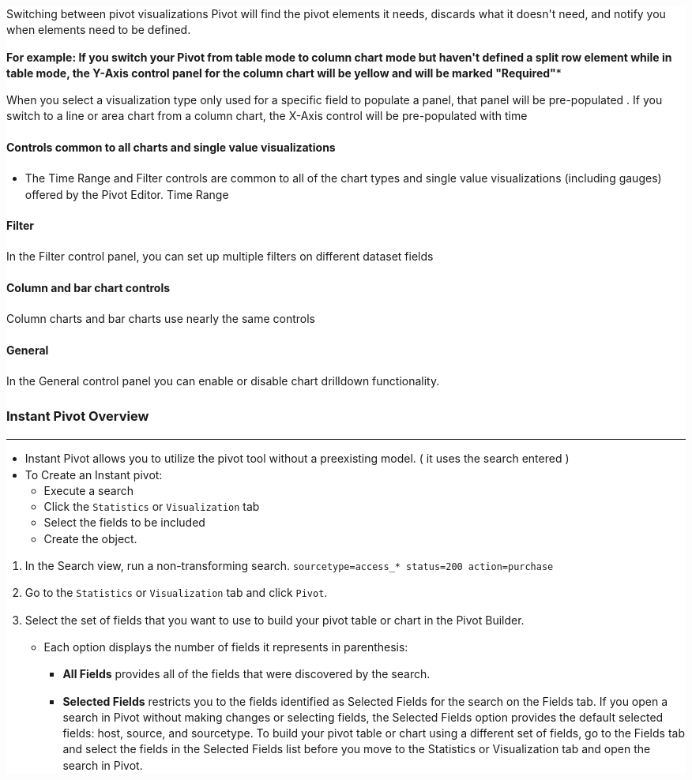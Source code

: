 Switching between pivot visualizations Pivot will find the pivot elements it needs, discards what it doesn't need, and notify you when elements need to be defined. 

**For example: If you switch your Pivot from table mode to column chart mode but haven't defined a split row element while in table mode, the Y-Axis control panel for the column chart will be yellow and will be marked "Required"***

When you select a visualization type only used for a specific field to populate a panel, that panel will be pre-populated . If you switch to a line or area chart from a column chart, the X-Axis control will be pre-populated with time 

#### Controls common to all charts and single value visualizations

* The Time Range and Filter controls are common to all of the chart types and single value visualizations (including gauges) offered by the Pivot Editor.
Time Range

#### Filter
In the Filter control panel, you can set up multiple filters on different dataset fields

#### Column and bar chart controls

Column charts and bar charts use nearly the same controls

#### General

In the General control panel you can enable or disable chart drilldown functionality. 

### Instant Pivot Overview
----
* Instant Pivot allows you to utilize the pivot tool without a preexisting model. ( it uses the search entered )
* To Create an Instant pivot:
  * Execute a search
  * Click the `Statistics` or `Visualization` tab
  * Select the fields to be included
  * Create the object. 

1. In the Search view, run a non-transforming search. 
    `sourcetype=access_* status=200 action=purchase`

2. Go to the `Statistics` or `Visualization` tab and click `Pivot`.

3. Select the set of fields that you want to use to build your pivot table or chart in the Pivot Builder.
    * Each option displays the number of fields it represents in parenthesis:

      * **All Fields** provides all of the fields that were discovered by the search.

      * **Selected Fields** restricts you to the fields identified as Selected Fields for the search on the Fields tab. If you open a search in Pivot without making changes or selecting fields, the Selected Fields option provides the default selected fields: host, source, and sourcetype. To build your pivot table or chart using a different set of fields, go to the Fields tab and select the fields in the Selected Fields list before you move to the Statistics or Visualization tab and open the search in Pivot. 
